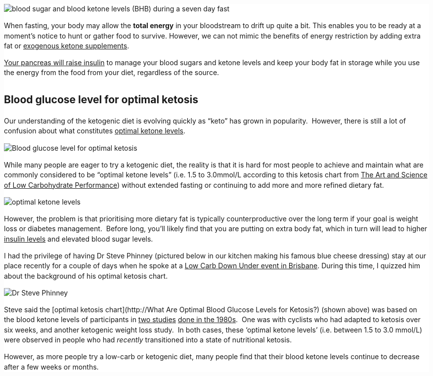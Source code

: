 ![ blood sugar and blood ketone levels (BHB) during a seven day fast](https://lh4.googleusercontent.com/Pb0wIzhaF1YNOSA2z1gdv1cmgWL2znHIqDh7Lw1JEQUVN-VnEKTN3G9Qkng09KoF4nMghVA8swGwVzIHJgN_V42fre0p2jo23XmhIQanqJ7_4QEPM1LNxl2-QeqG0MxOpODxphEq)

When fasting, your body may allow the **total energy** in your bloodstream to drift up quite a bit. This enables you to be ready at a moment’s notice to hunt or gather food to survive. However, we can not mimic the benefits of energy restriction by adding extra fat or [exogenous ketone supplements](https://optimisingnutrition.com/2016/08/08/how-to-make-endogenous-ketones-at-home/).  

[Your pancreas will raise insulin](https://optimisingnutrition.com/2017/04/30/are-ketones-insulinogenic-and-does-it-matter/) to manage your blood sugars and ketone levels and keep your body fat in storage while you use the energy from the food from your diet, regardless of the source.

## **Blood glucose level for optimal ketosis**

Our understanding of the ketogenic diet is evolving quickly as “keto” has grown in popularity.  However, there is still a lot of confusion about what constitutes [optimal ketone levels](https://optimisingnutrition.com/the-glucose-ketone-relationship/).  

![Blood glucose level for optimal ketosis](https://lh6.googleusercontent.com/yFqE7l0xFMjtE29Jae155HvCjgGYII9LoLUtrcEIGraEl3uoBIjyLQ6uaAmS9pGW9obCtZU7510PSWJ3ojk7pi5VJvNaDFwYDWu7KBlge2MrFX9lqn-Wi1j7B5NS4Ns7Q9MUCZqn)

While many people are eager to try a ketogenic diet, the reality is that it is hard for most people to achieve and maintain what are commonly considered to be “optimal ketone levels” (i.e. 1.5 to 3.0mmol/L according to this ketosis chart from [The Art and Science of Low Carbohydrate Performance](https://www.amazon.com/Art-Science-Low-Carbohydrate-Performance/dp/0983490716)) without extended fasting or continuing to add more and more refined dietary fat.  

![optimal ketone levels](https://lh6.googleusercontent.com/cyj6S3lQRoTEkje5wl2uTW4Y2UlR5FwnktO-3Ofa1mYz4g2dWvevuxf4oztuu8-a-ZZM__bhFy50EqhEySI0rSBZGamcTgRZlvR0218Q8sWxqGRbTEEVuQmJFxd_8PueLl3cKd0O)

However, the problem is that prioritising more dietary fat is typically counterproductive over the long term if your goal is weight loss or diabetes management.  Before long, you’ll likely find that you are putting on extra body fat, which in turn will lead to higher [insulin levels](https://www.diabetesselfmanagement.com/managing-diabetes/treatment-approaches/getting-down-to-basals/) and elevated blood sugar levels.

I had the privilege of having Dr Steve Phinney (pictured below in our kitchen making his famous blue cheese dressing) stay at our place recently for a couple of days when he spoke at a [Low Carb Down Under event in Brisbane](https://lowcarbdownunder.com.au/events/low-carb-down-under-brisbane-2016/). During this time, I quizzed him about the background of his optimal ketosis chart.  

![Dr Steve Phinney](https://lh6.googleusercontent.com/bbBELWsRvpMUSzIhFyxkPPwgo-EPo_a3g55s2vZba2uRf-yfCYjIR4QmjSKdSHI-UJy0QXSpnrB-ZqOifYachTC4yEENNxr1Xe3TKugD01WZRo0Tw9z3_Cvr119PN-tW1MOiQk98)

Steve said the [optimal ketosis chart](http://What Are Optimal Blood Glucose Levels for Ketosis?) (shown above) was based on the blood ketone levels of participants in [two studies](http://europepmc.org/abstract/MED/7000826) [done in the 1980s](http://europepmc.org/abstract/MED/7000826).  One was with cyclists who had adapted to ketosis over six weeks, and another ketogenic weight loss study.  In both cases, these ‘optimal ketone levels’ (i.e. between 1.5 to 3.0 mmol/L) were observed in people who had *recently* transitioned into a state of nutritional ketosis.  

However, as more people try a low-carb or ketogenic diet, many people find that their blood ketone levels continue to decrease after a few weeks or months.   

<iframe id="iF_fo28xP9ToXs" width="636" height="239" src="https://www.youtube-nocookie.com/embed/fo28xP9ToXs?autoplay=0&amp;controls=1&amp;wmode=opaque&amp;rel=0&amp;egm=0&amp;iv_load_policy=3&amp;hd=0" frameborder="0" allowfullscreen="" allow="autoplay"></iframe>
